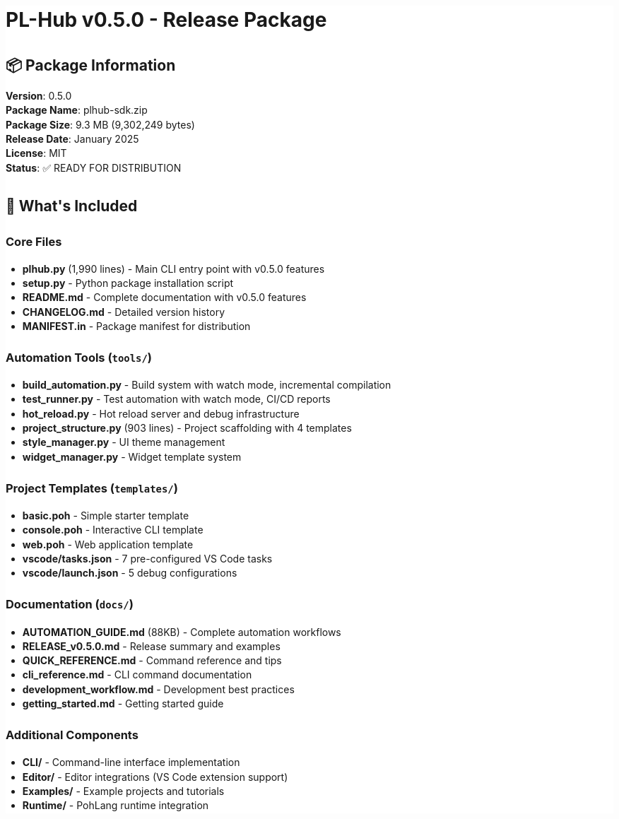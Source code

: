# PL-Hub v0.5.0 - Release Package

## 📦 Package Information

**Version**: 0.5.0  
**Package Name**: plhub-sdk.zip  
**Package Size**: 9.3 MB (9,302,249 bytes)  
**Release Date**: January 2025  
**License**: MIT  
**Status**: ✅ READY FOR DISTRIBUTION

## 🎉 What's Included

### Core Files
- **plhub.py** (1,990 lines) - Main CLI entry point with v0.5.0 features
- **setup.py** - Python package installation script
- **README.md** - Complete documentation with v0.5.0 features
- **CHANGELOG.md** - Detailed version history
- **MANIFEST.in** - Package manifest for distribution

### Automation Tools (`tools/`)
- **build_automation.py** - Build system with watch mode, incremental compilation
- **test_runner.py** - Test automation with watch mode, CI/CD reports
- **hot_reload.py** - Hot reload server and debug infrastructure
- **project_structure.py** (903 lines) - Project scaffolding with 4 templates
- **style_manager.py** - UI theme management
- **widget_manager.py** - Widget template system

### Project Templates (`templates/`)
- **basic.poh** - Simple starter template
- **console.poh** - Interactive CLI template
- **web.poh** - Web application template
- **vscode/tasks.json** - 7 pre-configured VS Code tasks
- **vscode/launch.json** - 5 debug configurations

### Documentation (`docs/`)
- **AUTOMATION_GUIDE.md** (88KB) - Complete automation workflows
- **RELEASE_v0.5.0.md** - Release summary and examples
- **QUICK_REFERENCE.md** - Command reference and tips
- **cli_reference.md** - CLI command documentation
- **development_workflow.md** - Development best practices
- **getting_started.md** - Getting started guide

### Additional Components
- **CLI/** - Command-line interface implementation
- **Editor/** - Editor integrations (VS Code extension support)
- **Examples/** - Example projects and tutorials
- **Runtime/** - PohLang runtime integration
